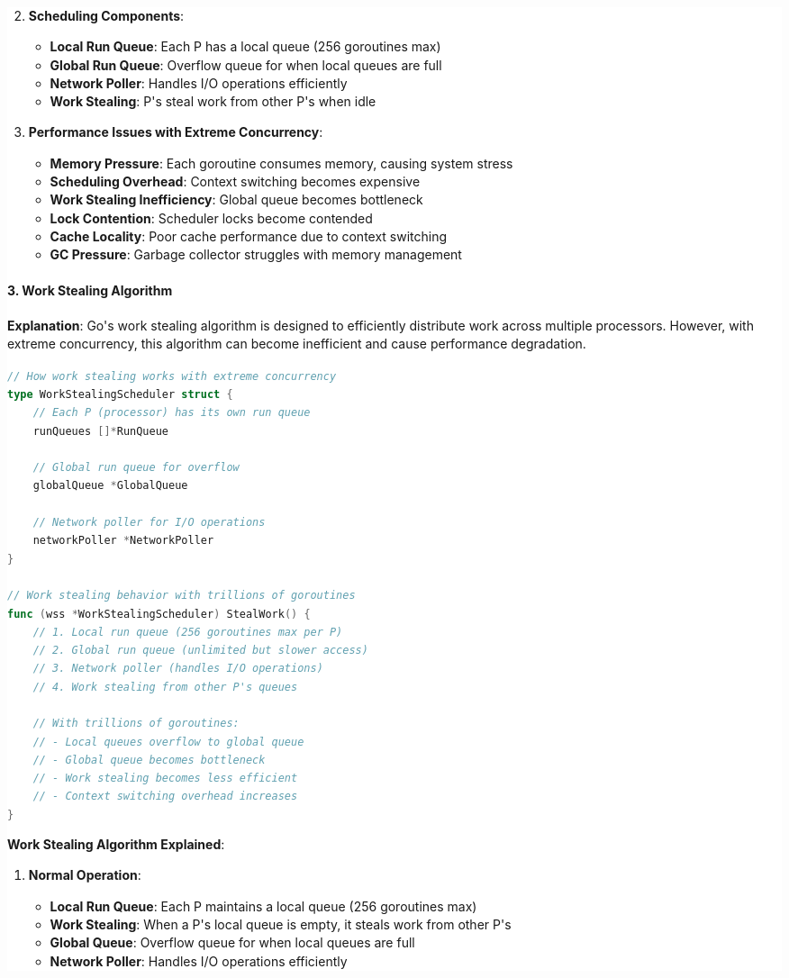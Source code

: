 2. **Scheduling Components**:

   - **Local Run Queue**: Each P has a local queue (256 goroutines max)
   - **Global Run Queue**: Overflow queue for when local queues are full
   - **Network Poller**: Handles I/O operations efficiently
   - **Work Stealing**: P's steal work from other P's when idle

3. **Performance Issues with Extreme Concurrency**:
   - **Memory Pressure**: Each goroutine consumes memory, causing system stress
   - **Scheduling Overhead**: Context switching becomes expensive
   - **Work Stealing Inefficiency**: Global queue becomes bottleneck
   - **Lock Contention**: Scheduler locks become contended
   - **Cache Locality**: Poor cache performance due to context switching
   - **GC Pressure**: Garbage collector struggles with memory management

#### **3. Work Stealing Algorithm**

**Explanation**: Go's work stealing algorithm is designed to efficiently distribute work across multiple processors. However, with extreme concurrency, this algorithm can become inefficient and cause performance degradation.

```go
// How work stealing works with extreme concurrency
type WorkStealingScheduler struct {
    // Each P (processor) has its own run queue
    runQueues []*RunQueue

    // Global run queue for overflow
    globalQueue *GlobalQueue

    // Network poller for I/O operations
    networkPoller *NetworkPoller
}

// Work stealing behavior with trillions of goroutines
func (wss *WorkStealingScheduler) StealWork() {
    // 1. Local run queue (256 goroutines max per P)
    // 2. Global run queue (unlimited but slower access)
    // 3. Network poller (handles I/O operations)
    // 4. Work stealing from other P's queues

    // With trillions of goroutines:
    // - Local queues overflow to global queue
    // - Global queue becomes bottleneck
    // - Work stealing becomes less efficient
    // - Context switching overhead increases
}
```

**Work Stealing Algorithm Explained**:

1. **Normal Operation**:

   - **Local Run Queue**: Each P maintains a local queue (256 goroutines max)
   - **Work Stealing**: When a P's local queue is empty, it steals work from other P's
   - **Global Queue**: Overflow queue for when local queues are full
   - **Network Poller**: Handles I/O operations efficiently
